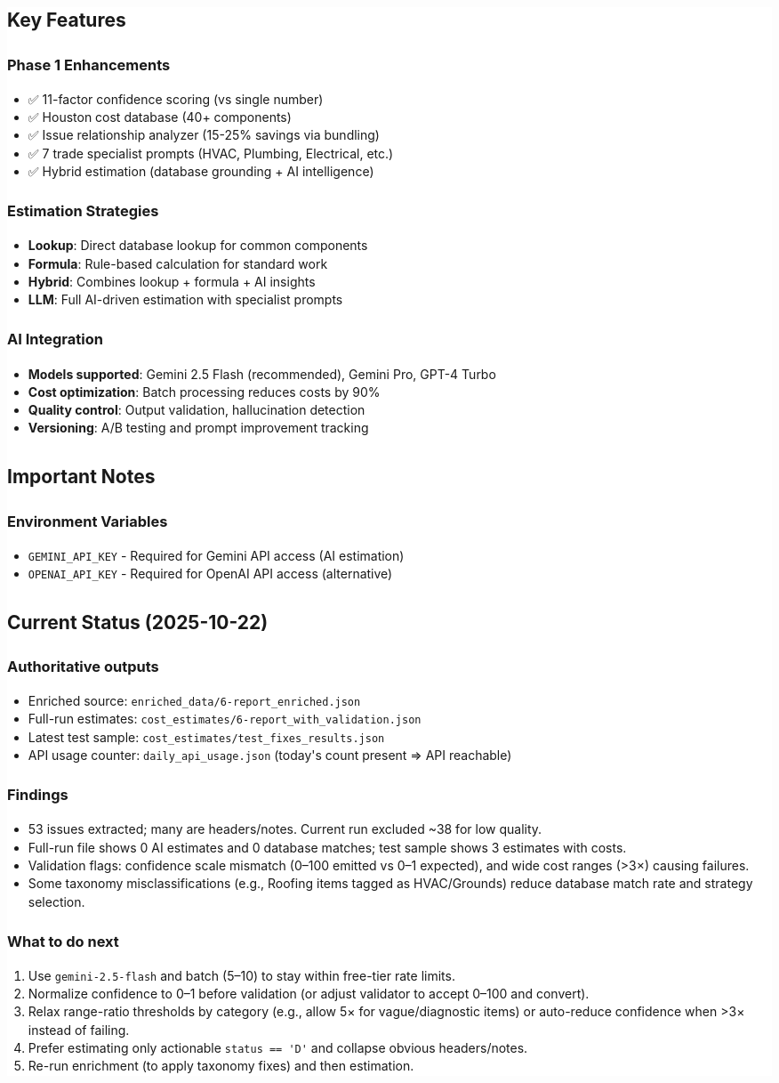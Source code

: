 ## Key Features

### Phase 1 Enhancements
- ✅ 11-factor confidence scoring (vs single number)
- ✅ Houston cost database (40+ components)
- ✅ Issue relationship analyzer (15-25% savings via bundling)
- ✅ 7 trade specialist prompts (HVAC, Plumbing, Electrical, etc.)
- ✅ Hybrid estimation (database grounding + AI intelligence)

### Estimation Strategies
- **Lookup**: Direct database lookup for common components
- **Formula**: Rule-based calculation for standard work
- **Hybrid**: Combines lookup + formula + AI insights
- **LLM**: Full AI-driven estimation with specialist prompts

### AI Integration
- **Models supported**: Gemini 2.5 Flash (recommended), Gemini Pro, GPT-4 Turbo
- **Cost optimization**: Batch processing reduces costs by 90%
- **Quality control**: Output validation, hallucination detection
- **Versioning**: A/B testing and prompt improvement tracking

## Important Notes

### Environment Variables
- `GEMINI_API_KEY` - Required for Gemini API access (AI estimation)
- `OPENAI_API_KEY` - Required for OpenAI API access (alternative)

## Current Status (2025-10-22)

### Authoritative outputs
- Enriched source: `enriched_data/6-report_enriched.json`
- Full-run estimates: `cost_estimates/6-report_with_validation.json`
- Latest test sample: `cost_estimates/test_fixes_results.json`
- API usage counter: `daily_api_usage.json` (today's count present ⇒ API reachable)

### Findings
- 53 issues extracted; many are headers/notes. Current run excluded ~38 for low quality.
- Full-run file shows 0 AI estimates and 0 database matches; test sample shows 3 estimates with costs.
- Validation flags: confidence scale mismatch (0–100 emitted vs 0–1 expected), and wide cost ranges (>3×) causing failures.
- Some taxonomy misclassifications (e.g., Roofing items tagged as HVAC/Grounds) reduce database match rate and strategy selection.

### What to do next
1. Use `gemini-2.5-flash` and batch (5–10) to stay within free-tier rate limits.
2. Normalize confidence to 0–1 before validation (or adjust validator to accept 0–100 and convert).
3. Relax range-ratio thresholds by category (e.g., allow 5× for vague/diagnostic items) or auto-reduce confidence when >3× instead of failing.
4. Prefer estimating only actionable `status == 'D'` and collapse obvious headers/notes.
5. Re-run enrichment (to apply taxonomy fixes) and then estimation.
